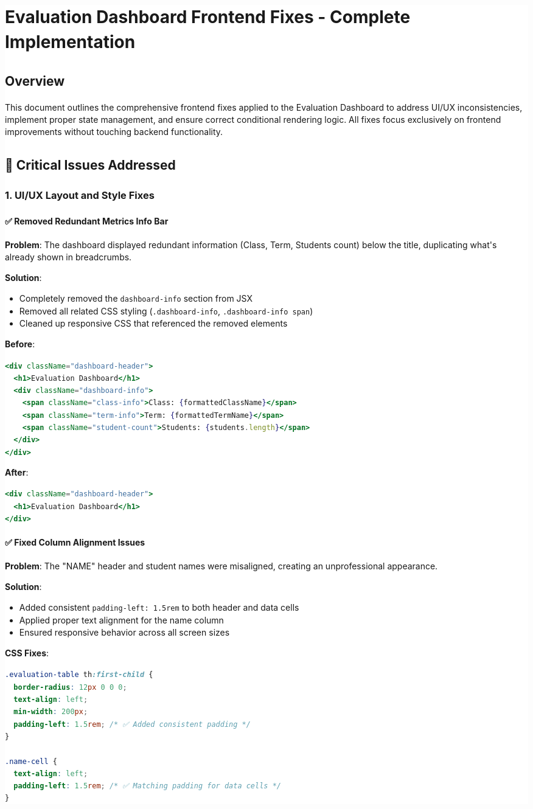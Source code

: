 # Evaluation Dashboard Frontend Fixes - Complete Implementation

## Overview

This document outlines the comprehensive frontend fixes applied to the Evaluation Dashboard to address UI/UX inconsistencies, implement proper state management, and ensure correct conditional rendering logic. All fixes focus exclusively on frontend improvements without touching backend functionality.

## 🎯 Critical Issues Addressed

### 1. UI/UX Layout and Style Fixes

#### ✅ Removed Redundant Metrics Info Bar
**Problem**: The dashboard displayed redundant information (Class, Term, Students count) below the title, duplicating what's already shown in breadcrumbs.

**Solution**: 
- Completely removed the `dashboard-info` section from JSX
- Removed all related CSS styling (`.dashboard-info`, `.dashboard-info span`)
- Cleaned up responsive CSS that referenced the removed elements

**Before**:
```jsx
<div className="dashboard-header">
  <h1>Evaluation Dashboard</h1>
  <div className="dashboard-info">
    <span className="class-info">Class: {formattedClassName}</span>
    <span className="term-info">Term: {formattedTermName}</span>
    <span className="student-count">Students: {students.length}</span>
  </div>
</div>
```

**After**:
```jsx
<div className="dashboard-header">
  <h1>Evaluation Dashboard</h1>
</div>
```

#### ✅ Fixed Column Alignment Issues
**Problem**: The "NAME" header and student names were misaligned, creating an unprofessional appearance.

**Solution**:
- Added consistent `padding-left: 1.5rem` to both header and data cells
- Applied proper text alignment for the name column
- Ensured responsive behavior across all screen sizes

**CSS Fixes**:
```css
.evaluation-table th:first-child {
  border-radius: 12px 0 0 0;
  text-align: left;
  min-width: 200px;
  padding-left: 1.5rem; /* ✅ Added consistent padding */
}

.name-cell {
  text-align: left;
  padding-left: 1.5rem; /* ✅ Matching padding for data cells */
}
```